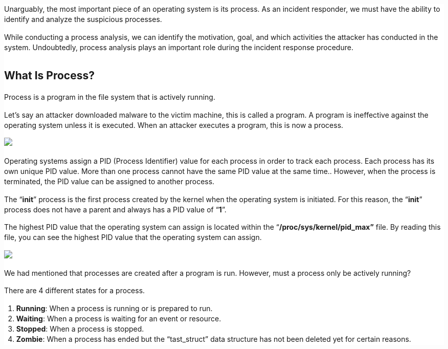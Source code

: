   

Unarguably, the most important piece of an operating system is its process. As an incident responder, we must have the ability to identify and analyze the suspicious processes. 

  

While conducting a process analysis, we can identify the motivation, goal, and which activities the attacker has conducted in the system. Undoubtedly, process analysis plays an important role during the incident response procedure. 

  

## **What Is Process?** 

  

Process is a program in the file system that is actively running. 

  

Let’s say an attacker downloaded malware to the victim machine, this is called a program. A program is ineffective against the operating system unless it is executed. When an attacker executes a program, this is now a process. 

  

![](https://letsdefend.io/images/academy/linux-incident-response/processes/linux-process-image2.png)

  

Operating systems assign a PID (Process Identifier) value for each process in order to track each process. Each process has its own unique PID value. More than one process cannot have the same PID value at the same time.. However, when the process is terminated, the PID value can be assigned to another process. 

  

The “**init**” process is the first process created by the kernel when the operating system is initiated. For this reason, the “**init**” process does not have a parent and always has a PID value of “**1**”. 

  

The highest PID value that the operating system can assign is located within the “**/proc/sys/kernel/pid_max”** file. By reading this file, you can see the highest PID value that the operating system can assign. 

  

![](https://letsdefend.io/images/academy/linux-incident-response/processes/linux-process-image3.png)

  

We had mentioned that processes are created after a program is run. However, must a process only be actively running? 

  

There are 4 different states for a process.

  

1. **Running**: When a process is running or is prepared to run. 
2. **Waiting**: When a process is waiting for an event or resource. 
3. **Stopped**: When a process is stopped. 
4. **Zombie**: When a process has ended but the “tast_struct” data structure has not been deleted yet for certain reasons. 
